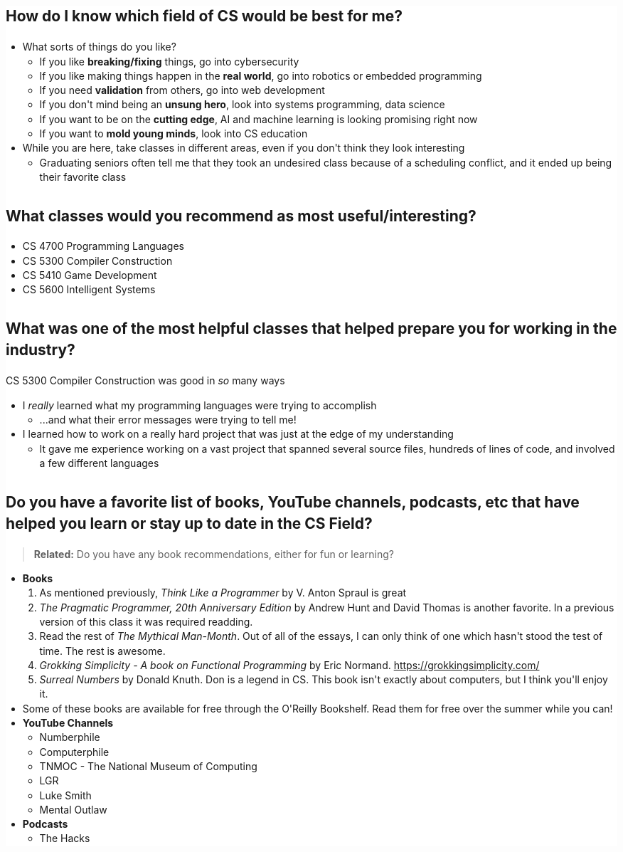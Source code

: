 ## How do I know which field of CS would be best for me?

*   What sorts of things do you like?
    *   If you like **breaking/fixing** things, go into cybersecurity
    *   If you like making things happen in the **real world**, go into robotics or embedded programming
    *   If you need **validation** from others, go into web development
    *   If you don't mind being an **unsung hero**, look into systems programming, data science
    *   If you want to be on the **cutting edge**, AI and machine learning is looking promising right now
    *   If you want to **mold young minds**, look into CS education
*   While you are here, take classes in different areas, even if you don't think they look interesting
    *   Graduating seniors often tell me that they took an undesired class because of a scheduling conflict, and it ended up being their favorite class


## What classes would you recommend as most useful/interesting? 

*   CS 4700 Programming Languages
*   CS 5300 Compiler Construction
*   CS 5410 Game Development
*   CS 5600 Intelligent Systems


## What was one of the most helpful classes that helped prepare you for working in the industry?

CS 5300 Compiler Construction was good in *so* many ways

*   I *really* learned what my programming languages were trying to accomplish
    *   ...and what their error messages were trying to tell me!
*   I learned how to work on a really hard project that was just at the edge of my understanding
    *   It gave me experience working on a vast project that spanned several source files, hundreds of lines of code, and involved a few different languages


## Do you have a favorite list of books, YouTube channels, podcasts, etc that have helped you learn or stay up to date in the CS Field?
> **Related:** Do you have any book recommendations, either for fun or learning?

*   **Books**
    1.  As mentioned previously, *Think Like a Programmer* by V. Anton Spraul is great
    2.  *The Pragmatic Programmer, 20th Anniversary Edition* by Andrew Hunt and David Thomas is another favorite.  In a previous version of this class it was required readding.
    3.  Read the rest of *The Mythical Man-Month*.  Out of all of the essays, I can only think of one which hasn't stood the test of time.  The rest is awesome.
    4.  *Grokking Simplicity - A book on Functional Programming* by Eric Normand. https://grokkingsimplicity.com/
    5.  *Surreal Numbers* by Donald Knuth.  Don is a legend in CS.  This book isn't exactly about computers, but I think you'll enjoy it.
*   Some of these books are available for free through the O'Reilly Bookshelf.  Read them for free over the summer while you can!
*   **YouTube Channels**
    *   Numberphile
    *   Computerphile
    *   TNMOC - The National Museum of Computing
    *   LGR
    *   Luke Smith
    *   Mental Outlaw
*   **Podcasts**
    *   The Hacks